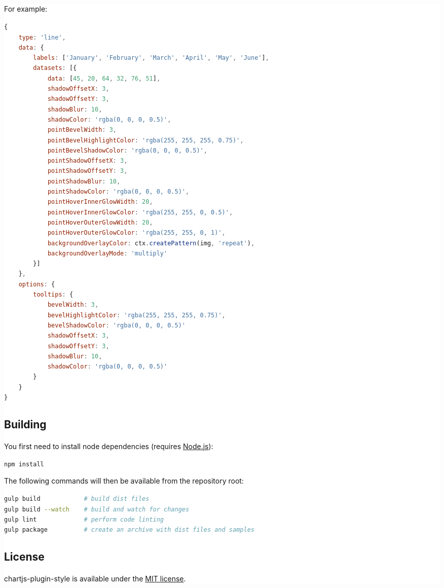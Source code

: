 For example:

```js
{
    type: 'line',
    data: {
        labels: ['January', 'February', 'March', 'April', 'May', 'June'],
        datasets: [{
            data: [45, 20, 64, 32, 76, 51],
            shadowOffsetX: 3,
            shadowOffsetY: 3,
            shadowBlur: 10,
            shadowColor: 'rgba(0, 0, 0, 0.5)',
            pointBevelWidth: 3,
            pointBevelHighlightColor: 'rgba(255, 255, 255, 0.75)',
            pointBevelShadowColor: 'rgba(0, 0, 0, 0.5)',
            pointShadowOffsetX: 3,
            pointShadowOffsetY: 3,
            pointShadowBlur: 10,
            pointShadowColor: 'rgba(0, 0, 0, 0.5)',
            pointHoverInnerGlowWidth: 20,
            pointHoverInnerGlowColor: 'rgba(255, 255, 0, 0.5)',
            pointHoverOuterGlowWidth: 20,
            pointHoverOuterGlowColor: 'rgba(255, 255, 0, 1)',
            backgroundOverlayColor: ctx.createPattern(img, 'repeat'),
            backgroundOverlayMode: 'multiply'
        }]
    },
    options: {
        tooltips: {
            bevelWidth: 3,
            bevelHighlightColor: 'rgba(255, 255, 255, 0.75)',
            bevelShadowColor: 'rgba(0, 0, 0, 0.5)'
            shadowOffsetX: 3,
            shadowOffsetY: 3,
            shadowBlur: 10,
            shadowColor: 'rgba(0, 0, 0, 0.5)'
        }
    }
}
```

## Building

You first need to install node dependencies (requires [Node.js](https://nodejs.org/)):

```bash
npm install
```

The following commands will then be available from the repository root:

```bash
gulp build            # build dist files
gulp build --watch    # build and watch for changes
gulp lint             # perform code linting
gulp package          # create an archive with dist files and samples
```

## License

chartjs-plugin-style is available under the [MIT license](https://opensource.org/licenses/MIT).
